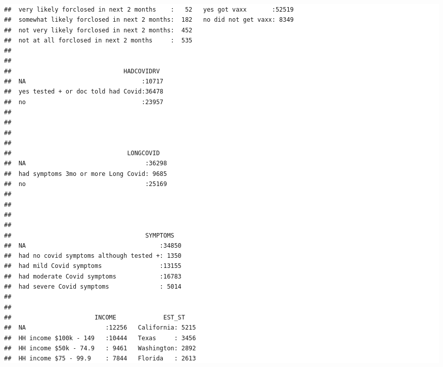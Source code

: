     ##  very likely forclosed in next 2 months    :   52   yes got vaxx       :52519  
    ##  somewhat likely forclosed in next 2 months:  182   no did not get vaxx: 8349  
    ##  not very likely forclosed in next 2 months:  452                              
    ##  not at all forclosed in next 2 months     :  535                              
    ##                                                                                
    ##                                                                                
    ##                               HADCOVIDRV   
    ##  NA                                :10717  
    ##  yes tested + or doc told had Covid:36478  
    ##  no                                :23957  
    ##                                            
    ##                                            
    ##                                            
    ##                                            
    ##                                LONGCOVID    
    ##  NA                                 :36298  
    ##  had symptoms 3mo or more Long Covid: 9685  
    ##  no                                 :25169  
    ##                                             
    ##                                             
    ##                                             
    ##                                             
    ##                                     SYMPTOMS    
    ##  NA                                     :34850  
    ##  had no covid symptoms although tested +: 1350  
    ##  had mild Covid symptoms                :13155  
    ##  had moderate Covid symptoms            :16783  
    ##  had severe Covid symptoms              : 5014  
    ##                                                 
    ##                                                 
    ##                       INCOME             EST_ST     
    ##  NA                      :12256   California: 5215  
    ##  HH income $100k - 149   :10444   Texas     : 3456  
    ##  HH income $50k - 74.9   : 9461   Washington: 2892  
    ##  HH income $75 - 99.9    : 7844   Florida   : 2613  
